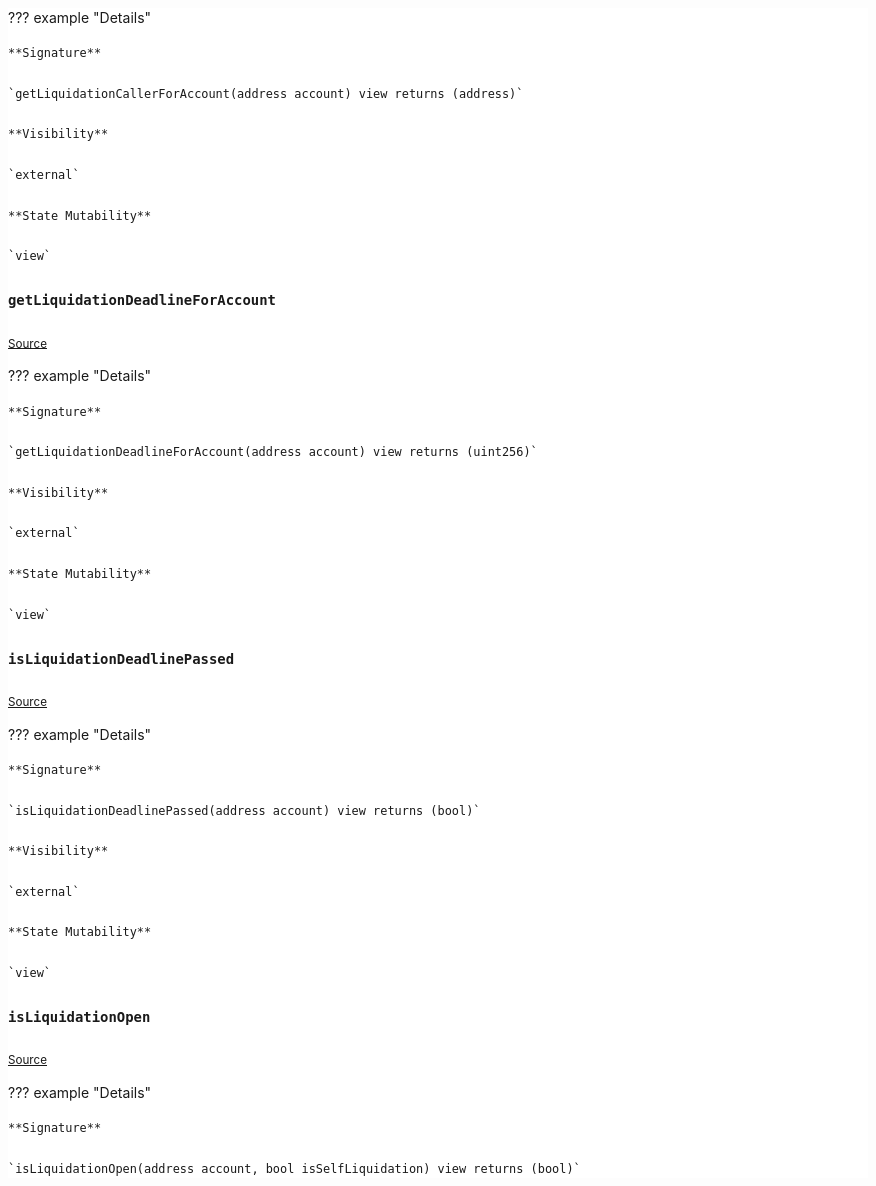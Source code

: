 ??? example "Details"

    **Signature**

    `getLiquidationCallerForAccount(address account) view returns (address)`

    **Visibility**

    `external`

    **State Mutability**

    `view`

### `getLiquidationDeadlineForAccount`

<sub>[Source](https://github.com/Synthetixio/synthetix/tree/v2.84.3-alpha/contracts/Liquidator.sol#L116)</sub>

??? example "Details"

    **Signature**

    `getLiquidationDeadlineForAccount(address account) view returns (uint256)`

    **Visibility**

    `external`

    **State Mutability**

    `view`

### `isLiquidationDeadlinePassed`

<sub>[Source](https://github.com/Synthetixio/synthetix/tree/v2.84.3-alpha/contracts/Liquidator.sol#L181)</sub>

??? example "Details"

    **Signature**

    `isLiquidationDeadlinePassed(address account) view returns (bool)`

    **Visibility**

    `external`

    **State Mutability**

    `view`

### `isLiquidationOpen`

<sub>[Source](https://github.com/Synthetixio/synthetix/tree/v2.84.3-alpha/contracts/Liquidator.sol#L129)</sub>

??? example "Details"

    **Signature**

    `isLiquidationOpen(address account, bool isSelfLiquidation) view returns (bool)`
